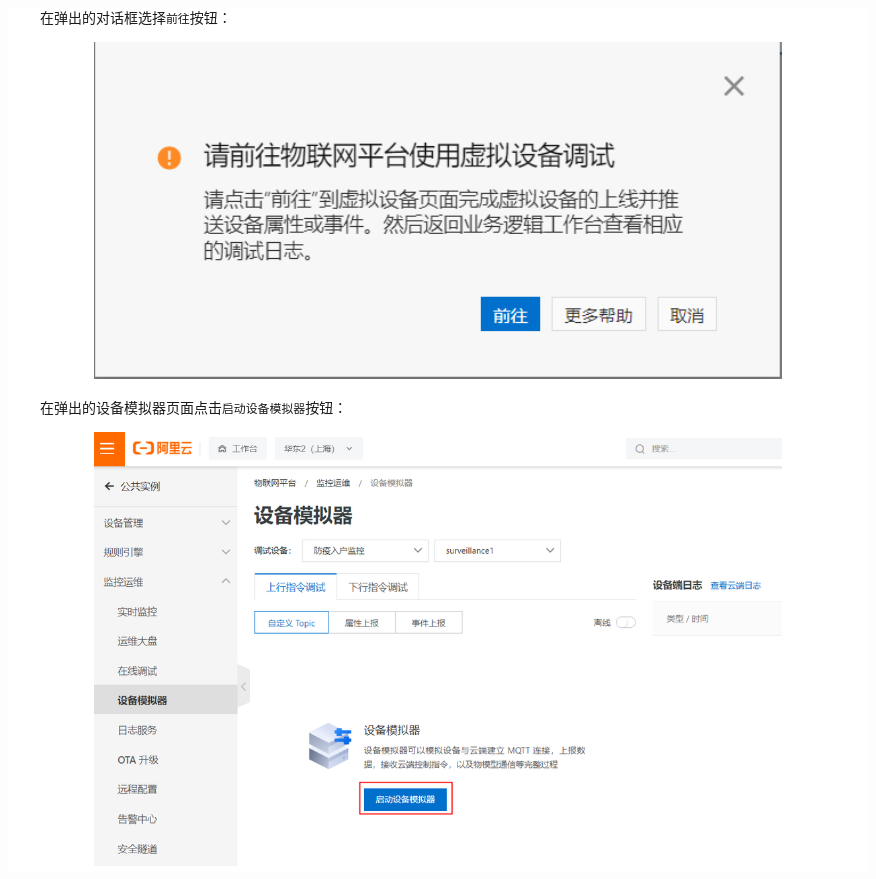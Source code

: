 &emsp;&emsp;
在弹出的对话框选择``前往``按钮：
<div align="center">
<img src=./../../../images/疫情防控系统_iotstudio_业务逻辑开发_前往部署调试.png width=80%/>
</div>

&emsp;&emsp;
在弹出的设备模拟器页面点击``启动设备模拟器``按钮：
<div align="center">
<img src=./../../../images/疫情防控系统_iotstudio_业务逻辑开发_启动设备模拟器.png width=80%/>
</div>
